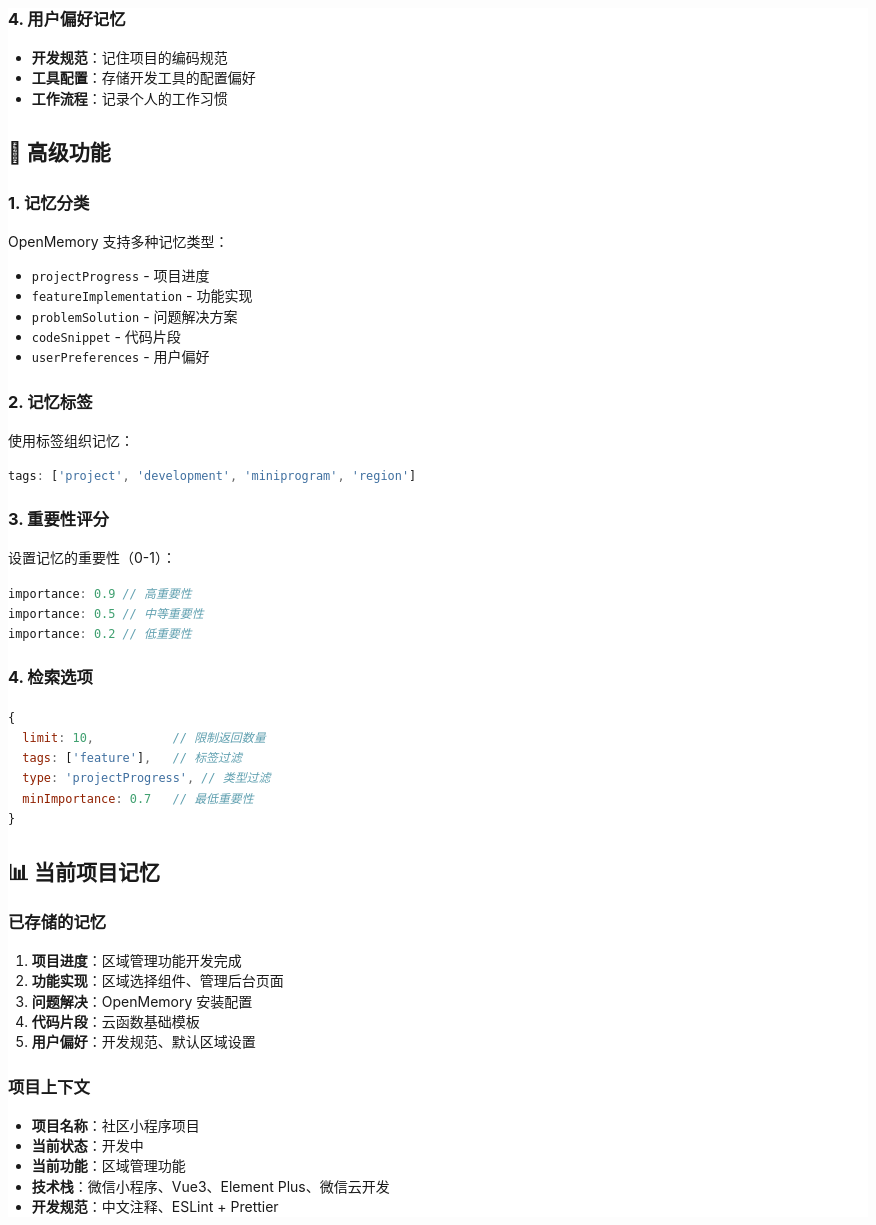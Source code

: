 ### 4. 用户偏好记忆
- **开发规范**：记住项目的编码规范
- **工具配置**：存储开发工具的配置偏好
- **工作流程**：记录个人的工作习惯

## 🔧 高级功能

### 1. 记忆分类
OpenMemory 支持多种记忆类型：
- `projectProgress` - 项目进度
- `featureImplementation` - 功能实现
- `problemSolution` - 问题解决方案
- `codeSnippet` - 代码片段
- `userPreferences` - 用户偏好

### 2. 记忆标签
使用标签组织记忆：
```javascript
tags: ['project', 'development', 'miniprogram', 'region']
```

### 3. 重要性评分
设置记忆的重要性（0-1）：
```javascript
importance: 0.9 // 高重要性
importance: 0.5 // 中等重要性
importance: 0.2 // 低重要性
```

### 4. 检索选项
```javascript
{
  limit: 10,           // 限制返回数量
  tags: ['feature'],   // 标签过滤
  type: 'projectProgress', // 类型过滤
  minImportance: 0.7   // 最低重要性
}
```

## 📊 当前项目记忆

### 已存储的记忆
1. **项目进度**：区域管理功能开发完成
2. **功能实现**：区域选择组件、管理后台页面
3. **问题解决**：OpenMemory 安装配置
4. **代码片段**：云函数基础模板
5. **用户偏好**：开发规范、默认区域设置

### 项目上下文
- **项目名称**：社区小程序项目
- **当前状态**：开发中
- **当前功能**：区域管理功能
- **技术栈**：微信小程序、Vue3、Element Plus、微信云开发
- **开发规范**：中文注释、ESLint + Prettier
